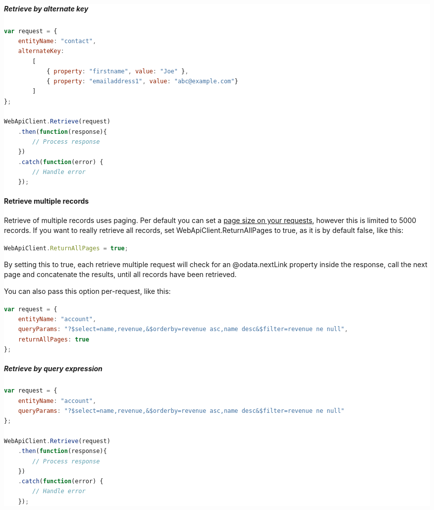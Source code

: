 ##### Retrieve by alternate key

```JavaScript
var request = {
    entityName: "contact",
    alternateKey:
        [
            { property: "firstname", value: "Joe" },
            { property: "emailaddress1", value: "abc@example.com"}
        ]
};

WebApiClient.Retrieve(request)
    .then(function(response){
        // Process response
    })
    .catch(function(error) {
        // Handle error
    });
```

#### Retrieve multiple records
Retrieve of multiple records uses paging. Per default you can set a [page size on your requests](#page-size), however this is limited to 5000 records.
If you want to really retrieve all records, set WebApiClient.ReturnAllPages to true, as it is by default false, like this:

``` JavaScript
WebApiClient.ReturnAllPages = true;
```

By setting this to true, each retrieve multiple request will check for an @odata.nextLink property inside the response, call the next page and concatenate the results, until all records have been retrieved.

You can also pass this option per-request, like this:

```JavaScript
var request = {
    entityName: "account",
    queryParams: "?$select=name,revenue,&$orderby=revenue asc,name desc&$filter=revenue ne null",
    returnAllPages: true
};
```

##### Retrieve by query expression

```JavaScript
var request = {
    entityName: "account",
    queryParams: "?$select=name,revenue,&$orderby=revenue asc,name desc&$filter=revenue ne null"
};

WebApiClient.Retrieve(request)
    .then(function(response){
        // Process response
    })
    .catch(function(error) {
        // Handle error
    });
```
